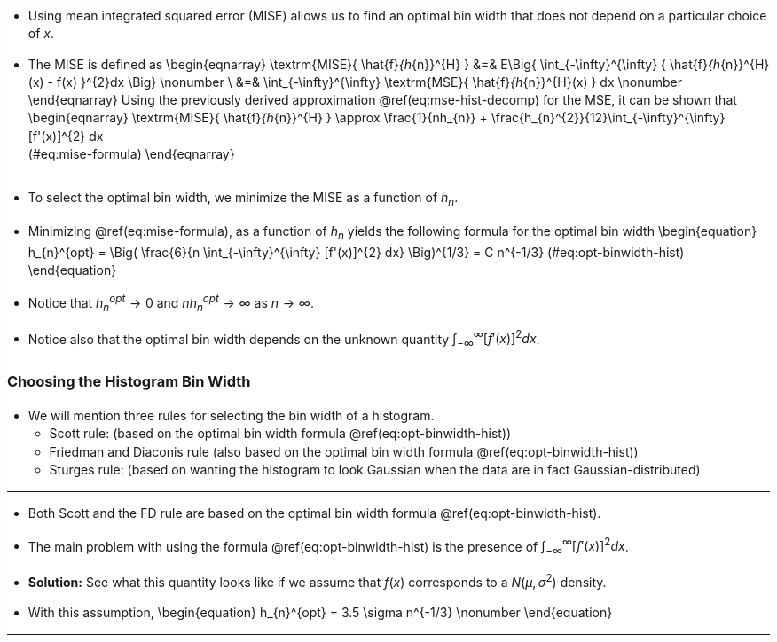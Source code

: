 * Using mean integrated squared error (MISE) allows us to find an optimal bin width
that does not depend on a particular choice of $x$.

* The MISE is defined as
\begin{eqnarray}
\textrm{MISE}\{ \hat{f}_{h_{n}}^{H} \} 
&=& E\Big\{ \int_{-\infty}^{\infty} \{ \hat{f}_{h_{n}}^{H}(x) - f(x) \}^{2}dx   \Big\} \nonumber \\
&=& \int_{-\infty}^{\infty} \textrm{MSE}\{ \hat{f}_{h_{n}}^{H}(x) \} dx \nonumber
\end{eqnarray}
Using the previously derived approximation \@ref(eq:mse-hist-decomp) for the MSE, it can be shown that
\begin{eqnarray}
\textrm{MISE}\{ \hat{f}_{h_{n}}^{H} \} \approx
\frac{1}{nh_{n}} + \frac{h_{n}^{2}}{12}\int_{-\infty}^{\infty} [f'(x)]^{2} dx  
(\#eq:mise-formula)
\end{eqnarray}


---

* To select the optimal bin width, we minimize the MISE as a function of $h_{n}$.

* Minimizing \@ref(eq:mise-formula), as a function of $h_{n}$ yields the following formula for the optimal bin width
\begin{equation}
h_{n}^{opt} = \Big( \frac{6}{n \int_{-\infty}^{\infty} [f'(x)]^{2} dx}  \Big)^{1/3} = C n^{-1/3} 
(\#eq:opt-binwidth-hist)
\end{equation}

* Notice that $h_{n}^{opt} \longrightarrow 0$ and $nh_{n}^{opt} \longrightarrow \infty$ as $n \longrightarrow \infty$.

* Notice also that the optimal bin width depends on the unknown quantity $\int_{-\infty}^{\infty} [f'(x)]^{2} dx$.

### Choosing the Histogram Bin Width

* We will mention three rules for selecting the bin width of a histogram.
   + Scott rule: (based on the optimal bin width formula \@ref(eq:opt-binwidth-hist))
   + Friedman and Diaconis rule (also based on the optimal bin width formula \@ref(eq:opt-binwidth-hist))
   + Sturges rule: (based on wanting the histogram to look Gaussian when the data are in fact Gaussian-distributed)

---

* Both Scott and the FD rule are based on the optimal bin width formula \@ref(eq:opt-binwidth-hist).

* The main problem with using the formula \@ref(eq:opt-binwidth-hist) is the presence of $\int_{-\infty}^{\infty} [f'(x)]^{2} dx$.

* **Solution:** See what this quantity looks like if we assume that $f(x)$ corresponds 
to a $N(\mu, \sigma^{2})$ density.

* With this assumption,
\begin{equation}
h_{n}^{opt} = 3.5 \sigma n^{-1/3}  \nonumber
\end{equation}

---